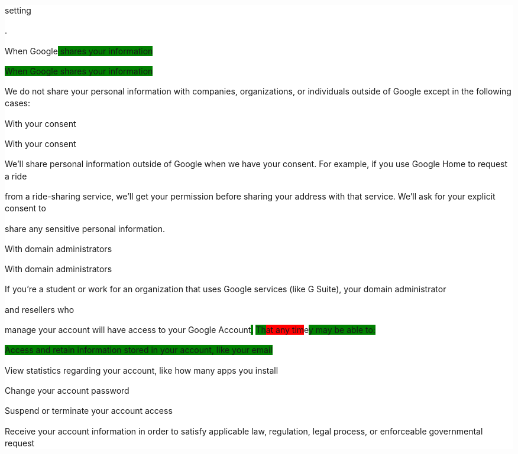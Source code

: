 
setting


.


When</span> Google<span style="background-color: green;"> shares your information</span>


<span style="background-color: green;">When Google shares your information


We do not share your personal information with companies, organizations, or individuals outside of Google except in the following cases:


With your consent


With your consent


We’ll share personal information outside of Google when we have your consent. For example, if you use Google Home to request a ride


from a ride-sharing service, we’ll get your permission before sharing your address with that service. We’ll ask for your explicit consent to


share any sensitive personal information.



With domain administrators


With domain administrators


If you’re a student or work for an organization that uses Google services (like G Suite), your domain administrator


 and resellers who


manage your account will have access to your Google </span>Account<span style="background-color: green;">.</span> <span style="background-color: green;">Th</span><span style="background-color: red;">at any tim</span>e<span style="background-color: green;">y may be able to:</span>


<span style="background-color: green;">Access and retain information stored in your account, like your email


View statistics regarding your account, like how many apps you install


Change your account password


Suspend or terminate your account access


Receive your account information in order to satisfy applicable law, regulation, legal process, or enforceable governmental request


